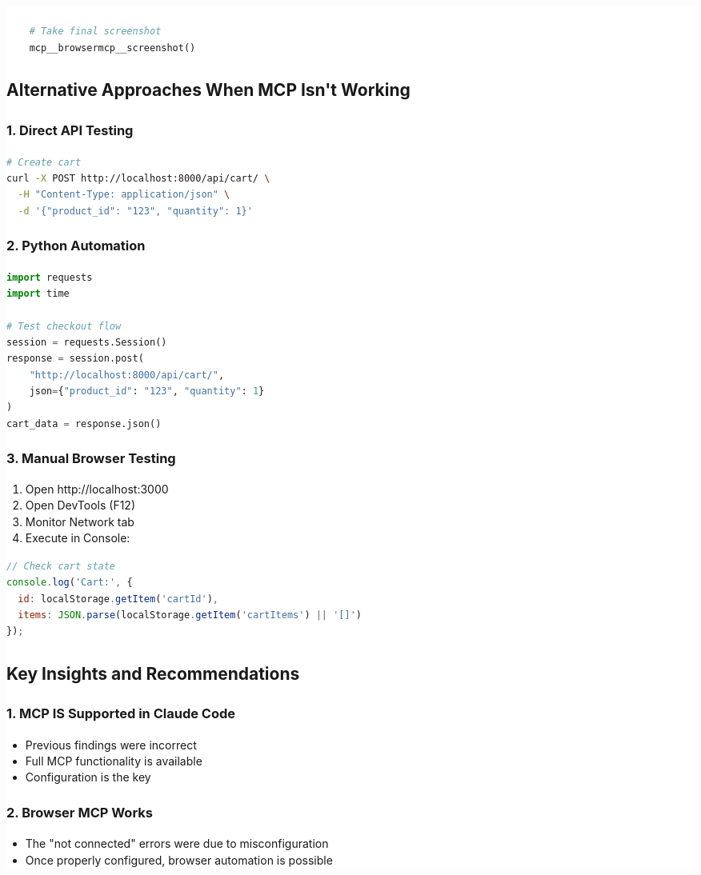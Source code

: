 ```python
    
    # Take final screenshot
    mcp__browsermcp__screenshot()
```

## Alternative Approaches When MCP Isn't Working

### 1. Direct API Testing
```bash
# Create cart
curl -X POST http://localhost:8000/api/cart/ \
  -H "Content-Type: application/json" \
  -d '{"product_id": "123", "quantity": 1}'
```

### 2. Python Automation
```python
import requests
import time

# Test checkout flow
session = requests.Session()
response = session.post(
    "http://localhost:8000/api/cart/",
    json={"product_id": "123", "quantity": 1}
)
cart_data = response.json()
```

### 3. Manual Browser Testing
1. Open http://localhost:3000
2. Open DevTools (F12)
3. Monitor Network tab
4. Execute in Console:
```javascript
// Check cart state
console.log('Cart:', {
  id: localStorage.getItem('cartId'),
  items: JSON.parse(localStorage.getItem('cartItems') || '[]')
});
```

## Key Insights and Recommendations

### 1. MCP IS Supported in Claude Code
- Previous findings were incorrect
- Full MCP functionality is available
- Configuration is the key

### 2. Browser MCP Works
- The "not connected" errors were due to misconfiguration
- Once properly configured, browser automation is possible
